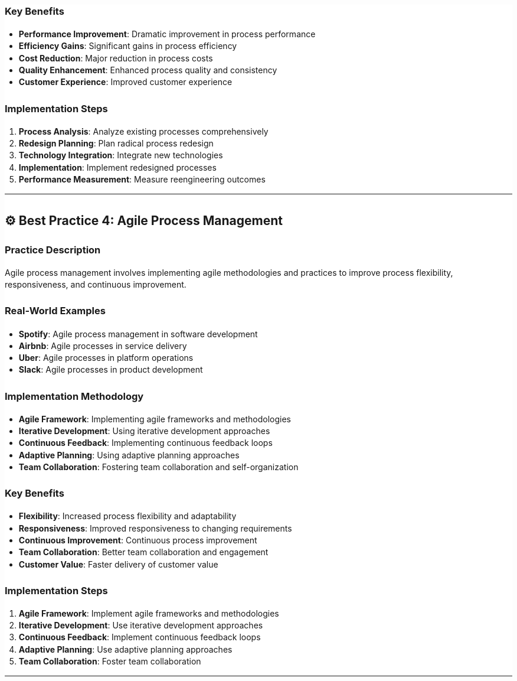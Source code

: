 ### **Key Benefits**
- **Performance Improvement**: Dramatic improvement in process performance
- **Efficiency Gains**: Significant gains in process efficiency
- **Cost Reduction**: Major reduction in process costs
- **Quality Enhancement**: Enhanced process quality and consistency
- **Customer Experience**: Improved customer experience

### **Implementation Steps**
1. **Process Analysis**: Analyze existing processes comprehensively
2. **Redesign Planning**: Plan radical process redesign
3. **Technology Integration**: Integrate new technologies
4. **Implementation**: Implement redesigned processes
5. **Performance Measurement**: Measure reengineering outcomes

---

## ⚙️ **Best Practice 4: Agile Process Management**

### **Practice Description**
Agile process management involves implementing agile methodologies and practices to improve process flexibility, responsiveness, and continuous improvement.

### **Real-World Examples**
- **Spotify**: Agile process management in software development
- **Airbnb**: Agile processes in service delivery
- **Uber**: Agile processes in platform operations
- **Slack**: Agile processes in product development

### **Implementation Methodology**
- **Agile Framework**: Implementing agile frameworks and methodologies
- **Iterative Development**: Using iterative development approaches
- **Continuous Feedback**: Implementing continuous feedback loops
- **Adaptive Planning**: Using adaptive planning approaches
- **Team Collaboration**: Fostering team collaboration and self-organization

### **Key Benefits**
- **Flexibility**: Increased process flexibility and adaptability
- **Responsiveness**: Improved responsiveness to changing requirements
- **Continuous Improvement**: Continuous process improvement
- **Team Collaboration**: Better team collaboration and engagement
- **Customer Value**: Faster delivery of customer value

### **Implementation Steps**
1. **Agile Framework**: Implement agile frameworks and methodologies
2. **Iterative Development**: Use iterative development approaches
3. **Continuous Feedback**: Implement continuous feedback loops
4. **Adaptive Planning**: Use adaptive planning approaches
5. **Team Collaboration**: Foster team collaboration

---